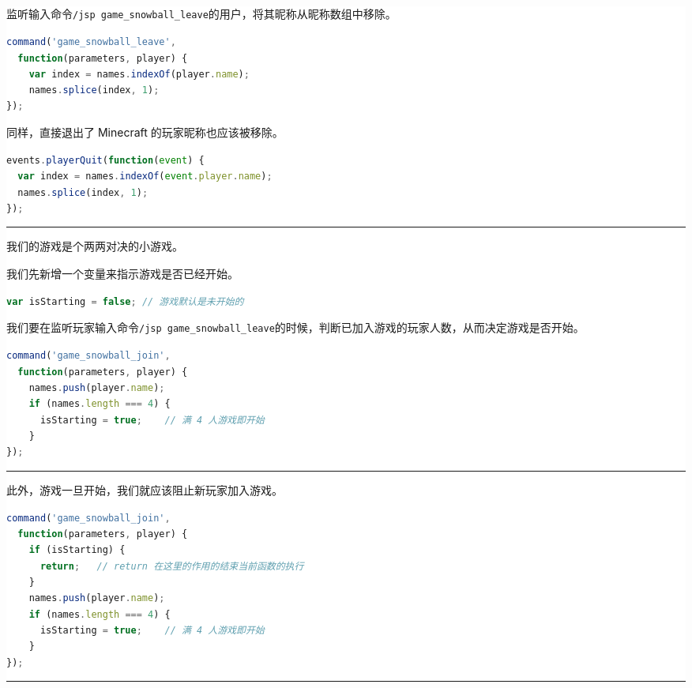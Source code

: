 监听输入命令`/jsp game_snowball_leave`的用户，将其昵称从昵称数组中移除。
```javascript
command('game_snowball_leave',
  function(parameters, player) {
    var index = names.indexOf(player.name);
    names.splice(index, 1);
});
```

同样，直接退出了 Minecraft 的玩家昵称也应该被移除。
```javascript
events.playerQuit(function(event) {
  var index = names.indexOf(event.player.name);
  names.splice(index, 1);
});
```

---

我们的游戏是个两两对决的小游戏。

我们先新增一个变量来指示游戏是否已经开始。

```javascript
var isStarting = false;	// 游戏默认是未开始的
```

我们要在监听玩家输入命令`/jsp game_snowball_leave`的时候，判断已加入游戏的玩家人数，从而决定游戏是否开始。

```javascript
command('game_snowball_join',
  function(parameters, player) {
    names.push(player.name);
    if (names.length === 4) {
      isStarting = true;	// 满 4 人游戏即开始
    }
});
```

---

此外，游戏一旦开始，我们就应该阻止新玩家加入游戏。

```javascript
command('game_snowball_join',
  function(parameters, player) {
    if (isStarting) {
      return;	// return 在这里的作用的结束当前函数的执行
    }
    names.push(player.name);
    if (names.length === 4) {
      isStarting = true;	// 满 4 人游戏即开始
    }
});
```

---
